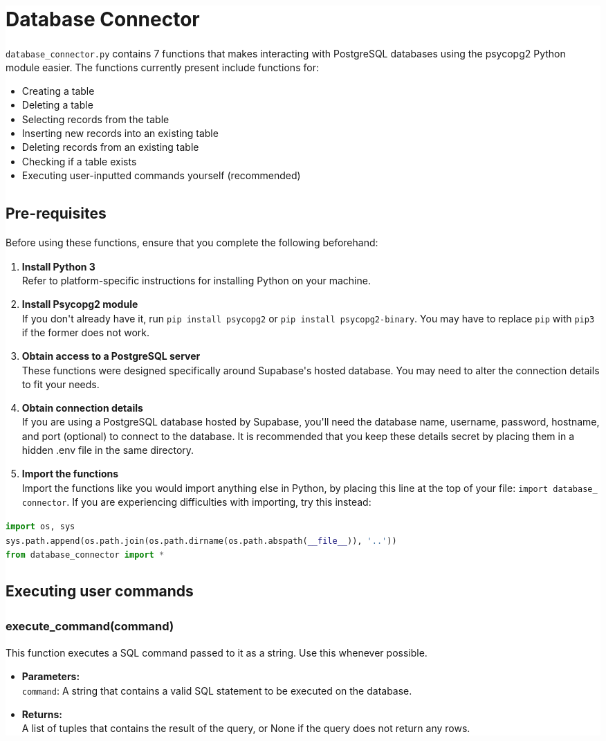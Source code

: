 # Database Connector

`database_connector.py` contains 7 functions that makes interacting with PostgreSQL databases using the psycopg2 Python module easier. The functions currently present include functions for:

- Creating a table
- Deleting a table
- Selecting records from the table
- Inserting new records into an existing table
- Deleting records from an existing table
- Checking if a table exists
- Executing user-inputted commands yourself (recommended)

## Pre-requisites

Before using these functions, ensure that you complete the following beforehand:

1. **Install Python 3**  
Refer to platform-specific instructions for installing Python on your machine.

2. **Install Psycopg2 module**  
If you don't already have it, run `pip install psycopg2` or `pip install psycopg2-binary`. You may have to replace `pip` with `pip3` if the former does not work.

3. **Obtain access to a PostgreSQL server**  
These functions were designed specifically around Supabase's hosted database. You may need to alter the connection details to fit your needs.

4. **Obtain connection details**  
If you are using a PostgreSQL database hosted by Supabase, you'll need the database name, username, password, hostname, and port (optional) to connect to the database. It is recommended that you keep these details secret by placing them in a hidden .env file in the same directory.

5. **Import the functions**  
Import the functions like you would import anything else in Python, by placing this line at the top of your file: `import database_connector`. If you are experiencing difficulties with importing, try this instead:

```python
import os, sys
sys.path.append(os.path.join(os.path.dirname(os.path.abspath(__file__)), '..'))
from database_connector import *
```

## Executing user commands

### execute_command(command)

This function executes a SQL command passed to it as a string. Use this whenever possible.

- **Parameters:**  
`command`: A string that contains a valid SQL statement to be executed on the database.

- **Returns:**  
A list of tuples that contains the result of the query, or None if the query does not return any rows.
